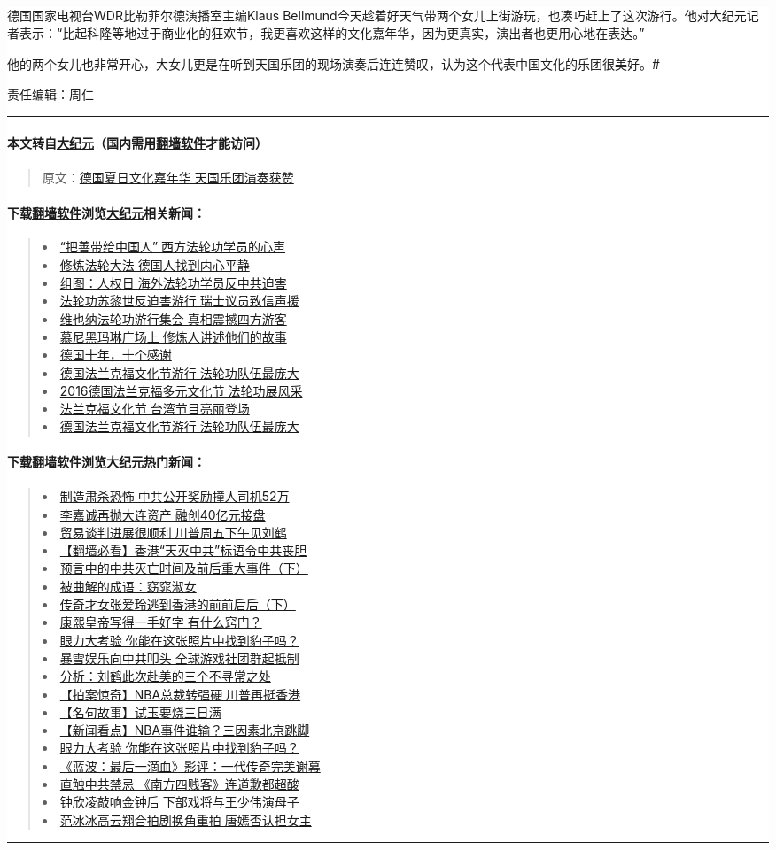 <p>德国国家电视台WDR比勒菲尔德演播室主编Klaus Bellmund今天趁着好天气带两个女儿上街游玩，也凑巧赶上了这次游行。他对大纪元记者表示：“比起科隆等地过于商业化的狂欢节，我更喜欢这样的文化嘉年华，因为更真实，演出者也更用心地在表达。”</p>
<p>他的两个女儿也非常开心，大女儿更是在听到天国乐团的现场演奏后连连赞叹，认为这个代表中国文化的乐团很美好。#</p>
<p>责任编辑：周仁</p>
<hr>

#### 本文转自<a href="http://www.epochtimes.com">大纪元</a>（国内需用<a href="https://git.io/JesJV">翻墙软件</a>才能访问）
> 原文：<a href="http://www.epochtimes.com/gb/19/6/19/n11333676.htm">德国夏日文化嘉年华 天国乐团演奏获赞</a>
#### 下载<a href="https://git.io/JesJV">翻墙软件</a>浏览<a href="http://www.epochtimes.com">大纪元</a>相关新闻：
> <li><a href="http://www.epochtimes.com/gb/19/5/25/n11279510.htm">“把善带给中国人” 西方法轮功学员的心声</a></li>
> <li><a href="http://www.epochtimes.com/gb/19/1/15/n10977570.htm">修炼法轮大法 德国人找到内心平静</a></li>
> <li><a href="http://www.epochtimes.com/gb/18/12/11/n10903703.htm">组图：人权日 海外法轮功学员反中共迫害</a></li>
> <li><a href="http://www.epochtimes.com/gb/18/10/7/n10767250.htm">法轮功苏黎世反迫害游行 瑞士议员致信声援</a></li>
> <li><a href="http://www.epochtimes.com/gb/18/10/3/n10758570.htm">维也纳法轮功游行集会 真相震撼四方游客</a></li>
> <li><a href="http://www.epochtimes.com/gb/18/10/5/n10762990.htm">慕尼黑玛琳广场上 修炼人讲述他们的故事</a></li>
> <li><a href="http://www.epochtimes.com/gb/18/6/25/n10509351.htm">德国十年，十个感谢</a></li>
> <li><a href="http://www.epochtimes.com/gb/18/6/17/n10492055.htm">德国法兰克福文化节游行 法轮功队伍最庞大</a></li>
> <li><a href="http://www.epochtimes.com/gb/16/6/26/n8039207.htm">2016德国法兰克福多元文化节 法轮功展风采</a></li>
> <li><a href="http://www.epochtimes.com/gb/16/6/27/n8039257.htm">法兰克福文化节  台湾节目亮丽登场</a></li>
> <li><a href="https://github.com/woywz155/djy/blob/master/gb/18/6/17/n10492055.md">德国法兰克福文化节游行 法轮功队伍最庞大</a></li>

#### 下载<a href="https://git.io/JesJV">翻墙软件</a>浏览<a href="http://www.epochtimes.com">大纪元</a>热门新闻：
> <li><a href="http://www.epochtimes.com/gb/19/10/10/n11581115.htm">制造肃杀恐怖 中共公开奖励撞人司机52万</a></li>
> <li><a href="http://www.epochtimes.com/gb/19/10/10/n11580996.htm">李嘉诚再抛大连资产 融创40亿元接盘</a></li>
> <li><a href="http://www.epochtimes.com/gb/19/10/10/n11581259.htm">贸易谈判进展很顺利 川普周五下午见刘鹤</a></li>
> <li><a href="http://www.epochtimes.com/gb/19/10/10/n11579807.htm">【翻墙必看】香港“天灭中共”标语令中共丧胆</a></li>
> <li><a href="http://www.epochtimes.com/gb/19/9/29/n11554590.htm">预言中的中共灭亡时间及前后重大事件（下）</a></li>
> <li><a href="http://www.epochtimes.com/gb/19/10/4/n11568273.htm">被曲解的成语：窈窕淑女</a></li>
> <li><a href="http://www.epochtimes.com/gb/19/10/2/n11563658.htm">传奇才女张爱玲逃到香港的前前后后（下）</a></li>
> <li><a href="http://www.epochtimes.com/gb/19/9/23/n11539994.htm">康熙皇帝写得一手好字 有什么窍门？</a></li>
> <li><a href="http://www.epochtimes.com/gb/19/10/9/n11577534.htm">眼力大考验 你能在这张照片中找到豹子吗？</a></li>
> <li><a href="http://www.epochtimes.com/gb/19/10/9/n11578774.htm">暴雪娱乐向中共叩头 全球游戏社团群起抵制</a></li>
> <li><a href="http://www.epochtimes.com/gb/19/10/9/n11577528.htm">分析：刘鹤此次赴美的三个不寻常之处</a></li>
> <li><a href="http://www.epochtimes.com/gb/19/10/9/n11577291.htm">【拍案惊奇】NBA总裁转强硬 川普再挺香港</a></li>
> <li><a href="http://www.epochtimes.com/gb/18/6/18/n10494192.htm">【名句故事】试玉要烧三日满</a></li>
> <li><a href="http://www.epochtimes.com/gb/19/10/10/n11580791.htm">【新闻看点】NBA事件谁输？三因素北京跳脚</a></li>
> <li><a href="http://www.epochtimes.com/gb/19/10/9/n11577534.htm">眼力大考验 你能在这张照片中找到豹子吗？</a></li>
> <li><a href="http://www.epochtimes.com/gb/19/10/8/n11576651.htm">《蓝波：最后一滴血》影评：一代传奇完美谢幕</a></li>
> <li><a href="http://www.epochtimes.com/gb/19/10/9/n11577364.htm">直触中共禁忌 《南方四贱客》连道歉都超酸</a></li>
> <li><a href="http://www.epochtimes.com/gb/19/10/9/n11578053.htm">钟欣凌敲响金钟后 下部戏将与王少伟演母子</a></li>
> <li><a href="http://www.epochtimes.com/gb/19/10/8/n11576766.htm">范冰冰高云翔合拍剧换角重拍 唐嫣否认担女主</a></li>
<hr>
